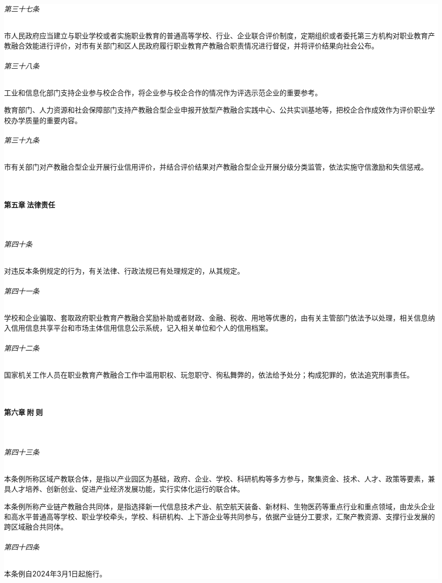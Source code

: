 ###### 第三十七条

市人民政府应当建立与职业学校或者实施职业教育的普通高等学校、行业、企业联合评价制度，定期组织或者委托第三方机构对职业教育产教融合效能进行评价，对市有关部门和区人民政府履行职业教育产教融合职责情况进行督促，并将评价结果向社会公布。

###### 第三十八条

工业和信息化部门支持企业参与校企合作，将企业参与校企合作的情况作为评选示范企业的重要参考。

教育部门、人力资源和社会保障部门支持产教融合型企业申报开放型产教融合实践中心、公共实训基地等，把校企合作成效作为评价职业学校办学质量的重要内容。

###### 第三十九条

市有关部门对产教融合型企业开展行业信用评价，并结合评价结果对产教融合型企业开展分级分类监管，依法实施守信激励和失信惩戒。

​

#### 第五章 法律责任

​

###### 第四十条

对违反本条例规定的行为，有关法律、行政法规已有处理规定的，从其规定。

###### 第四十一条

学校和企业骗取、套取政府职业教育产教融合奖励补助或者财政、金融、税收、用地等优惠的，由有关主管部门依法予以处理，相关信息纳入信用信息共享平台和市场主体信用信息公示系统，记入相关单位和个人的信用档案。

###### 第四十二条

国家机关工作人员在职业教育产教融合工作中滥用职权、玩忽职守、徇私舞弊的，依法给予处分；构成犯罪的，依法追究刑事责任。

​

#### 第六章 附 则

​

###### 第四十三条

本条例所称区域产教联合体，是指以产业园区为基础，政府、企业、学校、科研机构等多方参与，聚集资金、技术、人才、政策等要素，兼具人才培养、创新创业、促进产业经济发展功能，实行实体化运行的联合体。

本条例所称产业链产教融合共同体，是指选择新一代信息技术产业、航空航天装备、新材料、生物医药等重点行业和重点领域，由龙头企业和高水平普通高等学校、职业学校牵头，学校、科研机构、上下游企业等共同参与，依据产业链分工要求，汇聚产教资源、支撑行业发展的跨区域融合共同体。

###### 第四十四条

本条例自2024年3月1日起施行。
